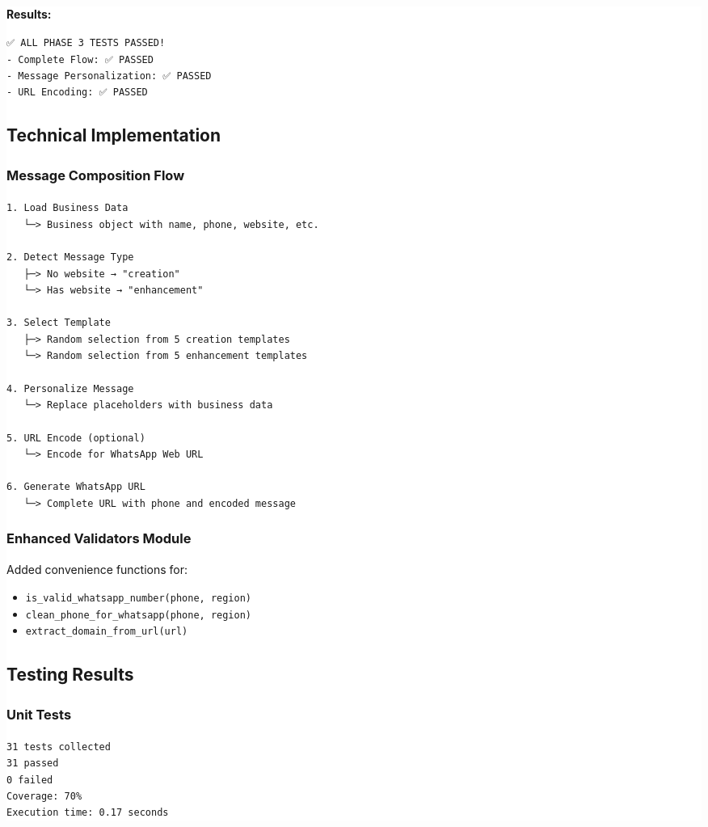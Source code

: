 **Results:**
```
✅ ALL PHASE 3 TESTS PASSED!
- Complete Flow: ✅ PASSED
- Message Personalization: ✅ PASSED
- URL Encoding: ✅ PASSED
```

## Technical Implementation

### Message Composition Flow

```
1. Load Business Data
   └─> Business object with name, phone, website, etc.

2. Detect Message Type
   ├─> No website → "creation"
   └─> Has website → "enhancement"

3. Select Template
   ├─> Random selection from 5 creation templates
   └─> Random selection from 5 enhancement templates

4. Personalize Message
   └─> Replace placeholders with business data

5. URL Encode (optional)
   └─> Encode for WhatsApp Web URL

6. Generate WhatsApp URL
   └─> Complete URL with phone and encoded message
```

### Enhanced Validators Module
Added convenience functions for:
- `is_valid_whatsapp_number(phone, region)`
- `clean_phone_for_whatsapp(phone, region)`
- `extract_domain_from_url(url)`

## Testing Results

### Unit Tests
```
31 tests collected
31 passed
0 failed
Coverage: 70%
Execution time: 0.17 seconds
```
